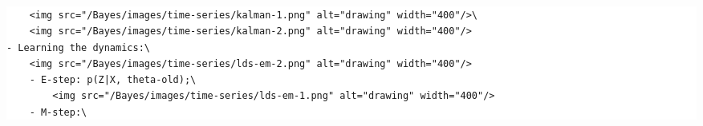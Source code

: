 		<img src="/Bayes/images/time-series/kalman-1.png" alt="drawing" width="400"/>\
		<img src="/Bayes/images/time-series/kalman-2.png" alt="drawing" width="400"/>
	- Learning the dynamics:\
		<img src="/Bayes/images/time-series/lds-em-2.png" alt="drawing" width="400"/>
		- E-step: p(Z|X, theta-old);\
			<img src="/Bayes/images/time-series/lds-em-1.png" alt="drawing" width="400"/>
		- M-step:\